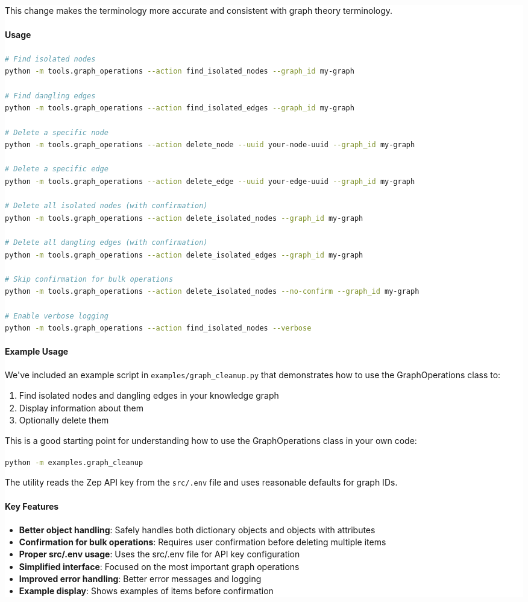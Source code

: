 This change makes the terminology more accurate and consistent with graph theory terminology.

#### Usage

```bash
# Find isolated nodes
python -m tools.graph_operations --action find_isolated_nodes --graph_id my-graph

# Find dangling edges
python -m tools.graph_operations --action find_isolated_edges --graph_id my-graph

# Delete a specific node
python -m tools.graph_operations --action delete_node --uuid your-node-uuid --graph_id my-graph

# Delete a specific edge
python -m tools.graph_operations --action delete_edge --uuid your-edge-uuid --graph_id my-graph

# Delete all isolated nodes (with confirmation)
python -m tools.graph_operations --action delete_isolated_nodes --graph_id my-graph

# Delete all dangling edges (with confirmation)
python -m tools.graph_operations --action delete_isolated_edges --graph_id my-graph

# Skip confirmation for bulk operations
python -m tools.graph_operations --action delete_isolated_nodes --no-confirm --graph_id my-graph

# Enable verbose logging
python -m tools.graph_operations --action find_isolated_nodes --verbose
```

#### Example Usage

We've included an example script in `examples/graph_cleanup.py` that demonstrates how to use the GraphOperations class to:

1. Find isolated nodes and dangling edges in your knowledge graph
2. Display information about them
3. Optionally delete them

This is a good starting point for understanding how to use the GraphOperations class in your own code:

```bash
python -m examples.graph_cleanup
```

The utility reads the Zep API key from the `src/.env` file and uses reasonable defaults for graph IDs.

#### Key Features

- **Better object handling**: Safely handles both dictionary objects and objects with attributes
- **Confirmation for bulk operations**: Requires user confirmation before deleting multiple items
- **Proper src/.env usage**: Uses the src/.env file for API key configuration
- **Simplified interface**: Focused on the most important graph operations
- **Improved error handling**: Better error messages and logging
- **Example display**: Shows examples of items before confirmation
